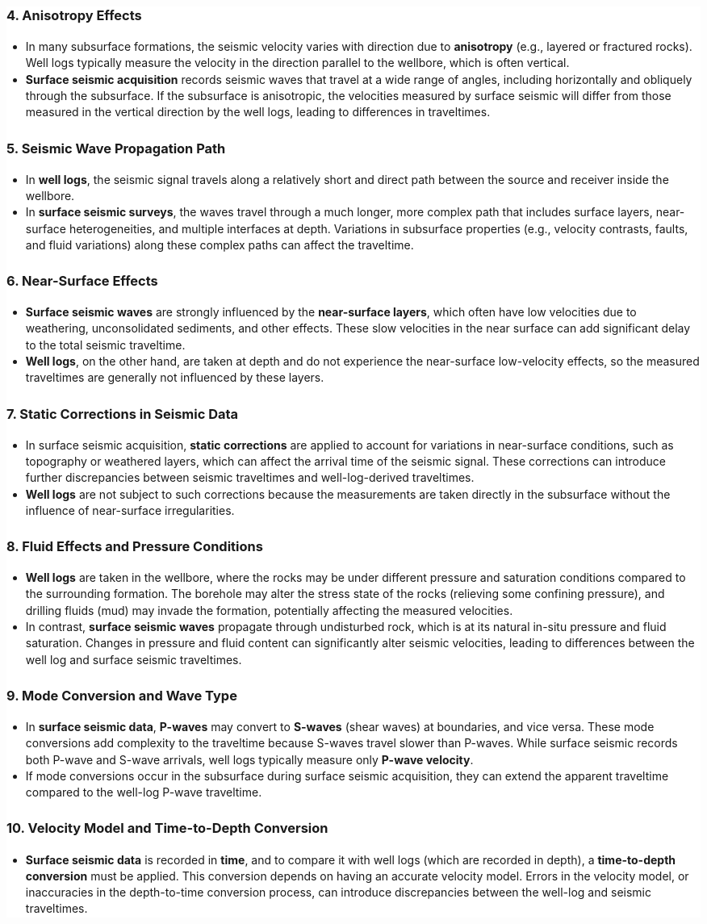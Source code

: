 ### 4. **Anisotropy Effects**
- In many subsurface formations, the seismic velocity varies with direction due to **anisotropy** (e.g., layered or fractured rocks). Well logs typically measure the velocity in the direction parallel to the wellbore, which is often vertical.
- **Surface seismic acquisition** records seismic waves that travel at a wide range of angles, including horizontally and obliquely through the subsurface. If the subsurface is anisotropic, the velocities measured by surface seismic will differ from those measured in the vertical direction by the well logs, leading to differences in traveltimes.

### 5. **Seismic Wave Propagation Path**
- In **well logs**, the seismic signal travels along a relatively short and direct path between the source and receiver inside the wellbore.
- In **surface seismic surveys**, the waves travel through a much longer, more complex path that includes surface layers, near-surface heterogeneities, and multiple interfaces at depth. Variations in subsurface properties (e.g., velocity contrasts, faults, and fluid variations) along these complex paths can affect the traveltime.

### 6. **Near-Surface Effects**
- **Surface seismic waves** are strongly influenced by the **near-surface layers**, which often have low velocities due to weathering, unconsolidated sediments, and other effects. These slow velocities in the near surface can add significant delay to the total seismic traveltime.
- **Well logs**, on the other hand, are taken at depth and do not experience the near-surface low-velocity effects, so the measured traveltimes are generally not influenced by these layers.

### 7. **Static Corrections in Seismic Data**
- In surface seismic acquisition, **static corrections** are applied to account for variations in near-surface conditions, such as topography or weathered layers, which can affect the arrival time of the seismic signal. These corrections can introduce further discrepancies between seismic traveltimes and well-log-derived traveltimes.
- **Well logs** are not subject to such corrections because the measurements are taken directly in the subsurface without the influence of near-surface irregularities.

### 8. **Fluid Effects and Pressure Conditions**
- **Well logs** are taken in the wellbore, where the rocks may be under different pressure and saturation conditions compared to the surrounding formation. The borehole may alter the stress state of the rocks (relieving some confining pressure), and drilling fluids (mud) may invade the formation, potentially affecting the measured velocities.
- In contrast, **surface seismic waves** propagate through undisturbed rock, which is at its natural in-situ pressure and fluid saturation. Changes in pressure and fluid content can significantly alter seismic velocities, leading to differences between the well log and surface seismic traveltimes.

### 9. **Mode Conversion and Wave Type**
- In **surface seismic data**, **P-waves** may convert to **S-waves** (shear waves) at boundaries, and vice versa. These mode conversions add complexity to the traveltime because S-waves travel slower than P-waves. While surface seismic records both P-wave and S-wave arrivals, well logs typically measure only **P-wave velocity**.
- If mode conversions occur in the subsurface during surface seismic acquisition, they can extend the apparent traveltime compared to the well-log P-wave traveltime.

### 10. **Velocity Model and Time-to-Depth Conversion**
- **Surface seismic data** is recorded in **time**, and to compare it with well logs (which are recorded in depth), a **time-to-depth conversion** must be applied. This conversion depends on having an accurate velocity model. Errors in the velocity model, or inaccuracies in the depth-to-time conversion process, can introduce discrepancies between the well-log and seismic traveltimes.
